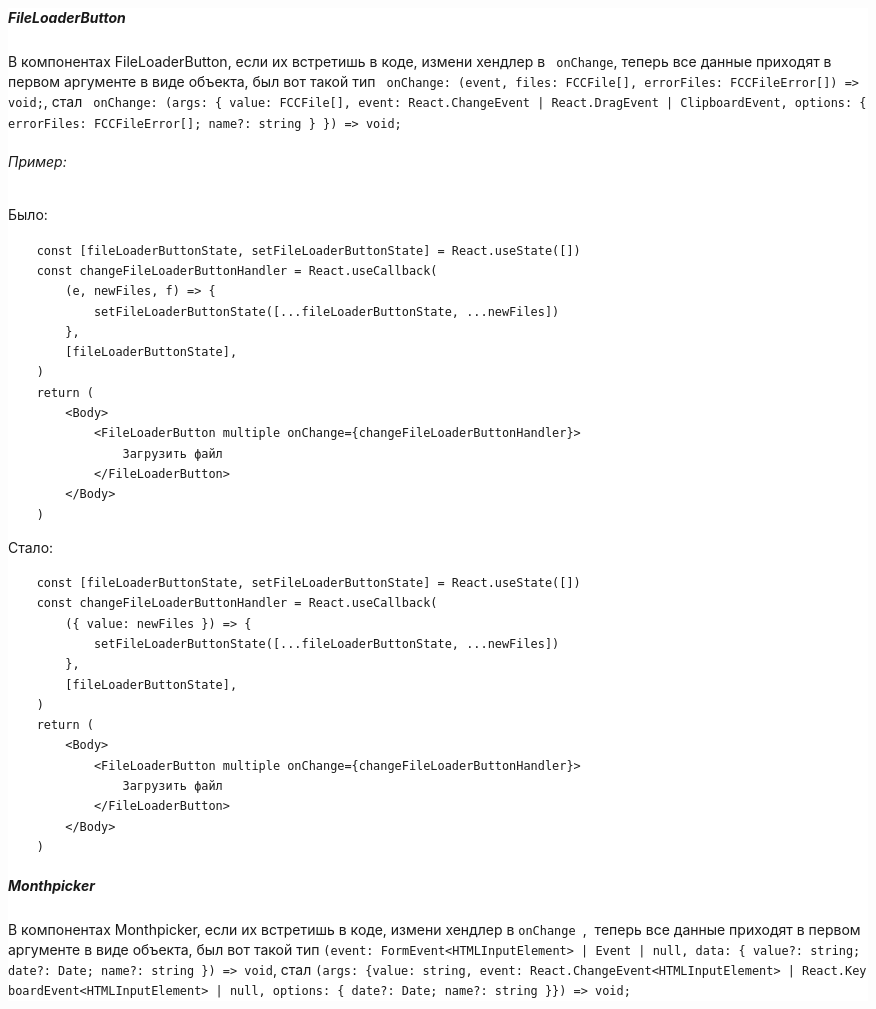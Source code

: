 ##### FileLoaderButton

В компонентах FileLoaderButton, если их встретишь в коде, измени хендлер в ` onChange`, теперь все данные приходят в первом аргументе в виде объекта, был вот такой тип ` onChange: (event, files: FCCFile[], errorFiles: FCCFileError[]) => void;`, стал ` onChange: (args: {
    value: FCCFile[],
    event: React.ChangeEvent | React.DragEvent | ClipboardEvent,
    options: { errorFiles: FCCFileError[]; name?: string }
}) => void;`

###### Пример:

Было:

```
    const [fileLoaderButtonState, setFileLoaderButtonState] = React.useState([])
    const changeFileLoaderButtonHandler = React.useCallback(
        (e, newFiles, f) => {
            setFileLoaderButtonState([...fileLoaderButtonState, ...newFiles])
        },
        [fileLoaderButtonState],
    )
    return (
        <Body>
            <FileLoaderButton multiple onChange={changeFileLoaderButtonHandler}>
                Загрузить файл
            </FileLoaderButton>
        </Body>
    )
```

Стало:

```
    const [fileLoaderButtonState, setFileLoaderButtonState] = React.useState([])
    const changeFileLoaderButtonHandler = React.useCallback(
        ({ value: newFiles }) => {
            setFileLoaderButtonState([...fileLoaderButtonState, ...newFiles])
        },
        [fileLoaderButtonState],
    )
    return (
        <Body>
            <FileLoaderButton multiple onChange={changeFileLoaderButtonHandler}>
                Загрузить файл
            </FileLoaderButton>
        </Body>
    )
```

##### Monthpicker

В компонентах Monthpicker, если их встретишь в коде, измени хендлер в `onChange `,  теперь все данные приходят в первом аргументе в виде объекта, был вот такой тип `(event: FormEvent<HTMLInputElement> | Event | null, data: { value?: string; date?: Date; name?: string }) => void`, стал `(args: {value: string, event: React.ChangeEvent<HTMLInputElement> | React.KeyboardEvent<HTMLInputElement> | null, options: { date?: Date; name?: string }}) => void;`
